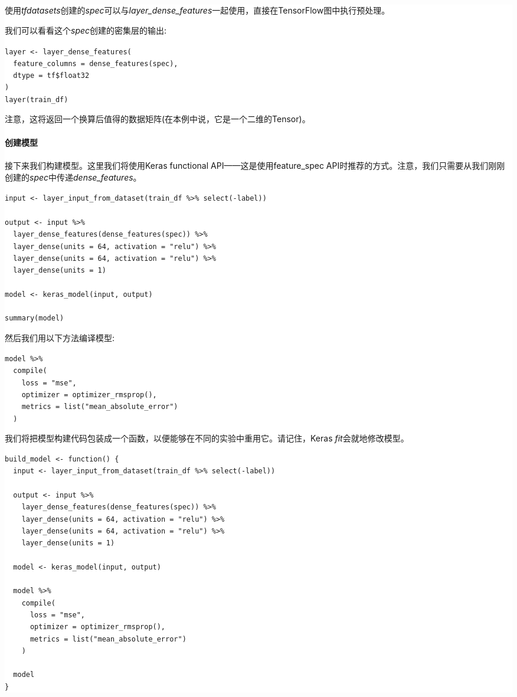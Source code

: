 使用*tfdatasets*创建的*spec*可以与*layer_dense_features*一起使用，直接在TensorFlow图中执行预处理。

我们可以看看这个*spec*创建的密集层的输出:

```{r}
layer <- layer_dense_features(
  feature_columns = dense_features(spec), 
  dtype = tf$float32
)
layer(train_df)
```
注意，这将返回一个换算后值得的数据矩阵(在本例中说，它是一个二维的Tensor)。

#### 创建模型

接下来我们构建模型。这里我们将使用Keras functional API——这是使用feature_spec API时推荐的方式。注意，我们只需要从我们刚刚创建的*spec*中传递*dense_features*。

```{r}
input <- layer_input_from_dataset(train_df %>% select(-label))

output <- input %>% 
  layer_dense_features(dense_features(spec)) %>% 
  layer_dense(units = 64, activation = "relu") %>%
  layer_dense(units = 64, activation = "relu") %>%
  layer_dense(units = 1) 

model <- keras_model(input, output)

summary(model)
```

然后我们用以下方法编译模型:
```{r}
model %>% 
  compile(
    loss = "mse",
    optimizer = optimizer_rmsprop(),
    metrics = list("mean_absolute_error")
  )
```
我们将把模型构建代码包装成一个函数，以便能够在不同的实验中重用它。请记住，Keras *fit*会就地修改模型。
```{r}
build_model <- function() {
  input <- layer_input_from_dataset(train_df %>% select(-label))
  
  output <- input %>% 
    layer_dense_features(dense_features(spec)) %>% 
    layer_dense(units = 64, activation = "relu") %>%
    layer_dense(units = 64, activation = "relu") %>%
    layer_dense(units = 1) 
  
  model <- keras_model(input, output)
  
  model %>% 
    compile(
      loss = "mse",
      optimizer = optimizer_rmsprop(),
      metrics = list("mean_absolute_error")
    )
  
  model
}
```
